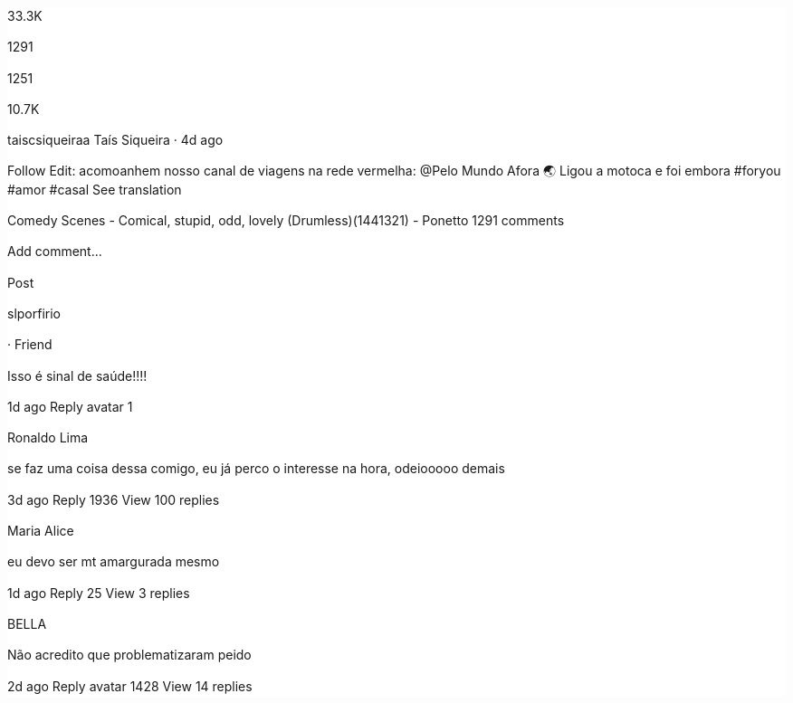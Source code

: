 


33.3K

1291

1251

10.7K

taiscsiqueiraa
Taís Siqueira
·
4d ago

Follow
Edit: acomoanhem nosso canal de viagens na rede vermelha: @Pelo Mundo Afora 🌏 Ligou a motoca e foi embora #foryou #amor #casal
See translation

Comedy Scenes - Comical, stupid, odd, lovely (Drumless)(1441321) - Ponetto
1291 comments

Add comment...

Post

slporfirio

· Friend

Isso é sinal de saúde!!!!

1d ago
Reply
avatar
1

Ronaldo Lima

se faz uma coisa dessa comigo, eu já perco o interesse na hora, odeiooooo demais

3d ago
Reply
1936
View 100 replies

Maria Alice

eu devo ser mt amargurada mesmo

1d ago
Reply
25
View 3 replies

BELLA

Não acredito que problematizaram peido

2d ago
Reply
avatar
1428
View 14 replies
